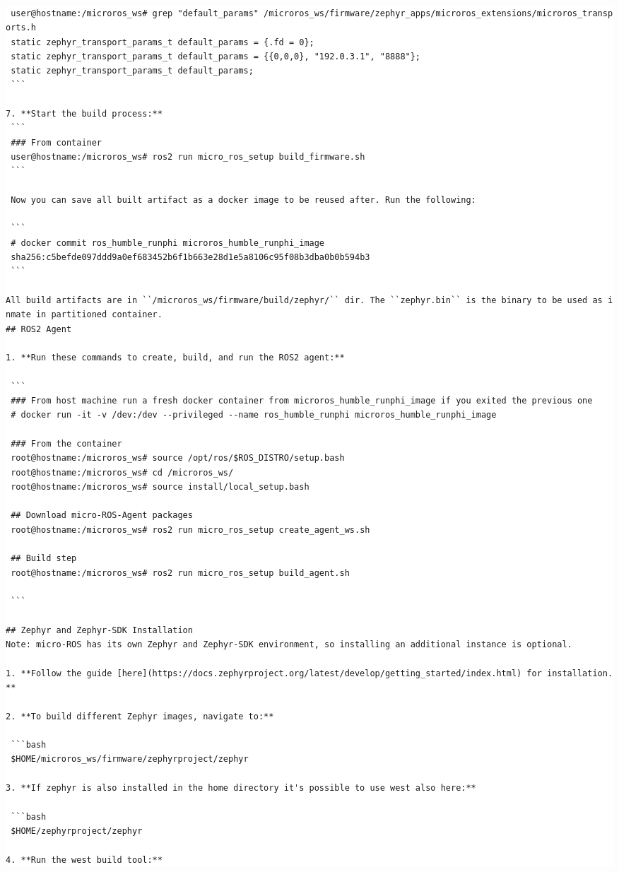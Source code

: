    ```
    user@hostname:/microros_ws# grep "default_params" /microros_ws/firmware/zephyr_apps/microros_extensions/microros_transports.h
    static zephyr_transport_params_t default_params = {.fd = 0};
    static zephyr_transport_params_t default_params = {{0,0,0}, "192.0.3.1", "8888"};
    static zephyr_transport_params_t default_params;
    ```

7. **Start the build process:**
    ```
    ### From container
    user@hostname:/microros_ws# ros2 run micro_ros_setup build_firmware.sh
    ```

    Now you can save all built artifact as a docker image to be reused after. Run the following:

    ```
    # docker commit ros_humble_runphi microros_humble_runphi_image
    sha256:c5befde097ddd9a0ef683452b6f1b663e28d1e5a8106c95f08b3dba0b0b594b3
    ```

All build artifacts are in ``/microros_ws/firmware/build/zephyr/`` dir. The ``zephyr.bin`` is the binary to be used as inmate in partitioned container.
## ROS2 Agent

1. **Run these commands to create, build, and run the ROS2 agent:**

    ```
    ### From host machine run a fresh docker container from microros_humble_runphi_image if you exited the previous one
    # docker run -it -v /dev:/dev --privileged --name ros_humble_runphi microros_humble_runphi_image

    ### From the container
    root@hostname:/microros_ws# source /opt/ros/$ROS_DISTRO/setup.bash
    root@hostname:/microros_ws# cd /microros_ws/
    root@hostname:/microros_ws# source install/local_setup.bash

    ## Download micro-ROS-Agent packages
    root@hostname:/microros_ws# ros2 run micro_ros_setup create_agent_ws.sh

    ## Build step
    root@hostname:/microros_ws# ros2 run micro_ros_setup build_agent.sh
    
    ```

## Zephyr and Zephyr-SDK Installation
Note: micro-ROS has its own Zephyr and Zephyr-SDK environment, so installing an additional instance is optional.

1. **Follow the guide [here](https://docs.zephyrproject.org/latest/develop/getting_started/index.html) for installation.**

2. **To build different Zephyr images, navigate to:**

    ```bash
    $HOME/microros_ws/firmware/zephyrproject/zephyr

3. **If zephyr is also installed in the home directory it's possible to use west also here:**

    ```bash
    $HOME/zephyrproject/zephyr

4. **Run the west build tool:**
   ```